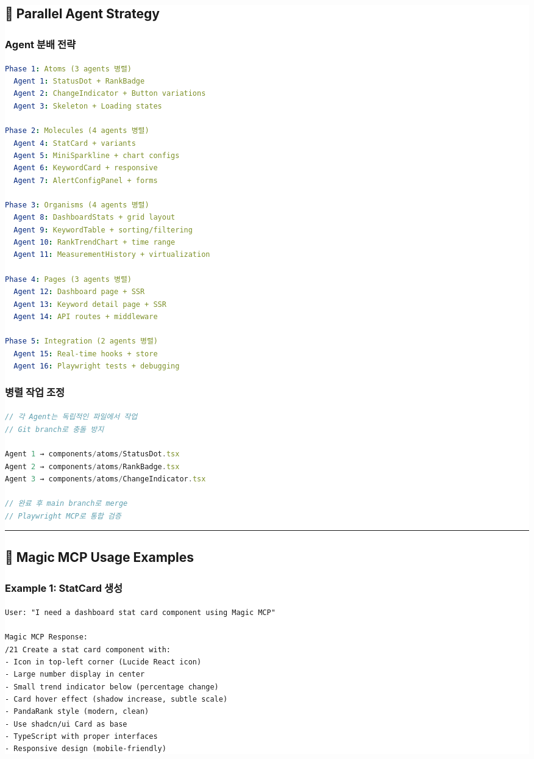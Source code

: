 
## 🚀 Parallel Agent Strategy

### Agent 분배 전략
```yaml
Phase 1: Atoms (3 agents 병렬)
  Agent 1: StatusDot + RankBadge
  Agent 2: ChangeIndicator + Button variations
  Agent 3: Skeleton + Loading states

Phase 2: Molecules (4 agents 병렬)
  Agent 4: StatCard + variants
  Agent 5: MiniSparkline + chart configs
  Agent 6: KeywordCard + responsive
  Agent 7: AlertConfigPanel + forms

Phase 3: Organisms (4 agents 병렬)
  Agent 8: DashboardStats + grid layout
  Agent 9: KeywordTable + sorting/filtering
  Agent 10: RankTrendChart + time range
  Agent 11: MeasurementHistory + virtualization

Phase 4: Pages (3 agents 병렬)
  Agent 12: Dashboard page + SSR
  Agent 13: Keyword detail page + SSR
  Agent 14: API routes + middleware

Phase 5: Integration (2 agents 병렬)
  Agent 15: Real-time hooks + store
  Agent 16: Playwright tests + debugging
```

### 병렬 작업 조정
```typescript
// 각 Agent는 독립적인 파일에서 작업
// Git branch로 충돌 방지

Agent 1 → components/atoms/StatusDot.tsx
Agent 2 → components/atoms/RankBadge.tsx
Agent 3 → components/atoms/ChangeIndicator.tsx

// 완료 후 main branch로 merge
// Playwright MCP로 통합 검증
```

---

## 🎨 Magic MCP Usage Examples

### Example 1: StatCard 생성
```
User: "I need a dashboard stat card component using Magic MCP"

Magic MCP Response:
/21 Create a stat card component with:
- Icon in top-left corner (Lucide React icon)
- Large number display in center
- Small trend indicator below (percentage change)
- Card hover effect (shadow increase, subtle scale)
- PandaRank style (modern, clean)
- Use shadcn/ui Card as base
- TypeScript with proper interfaces
- Responsive design (mobile-friendly)
```